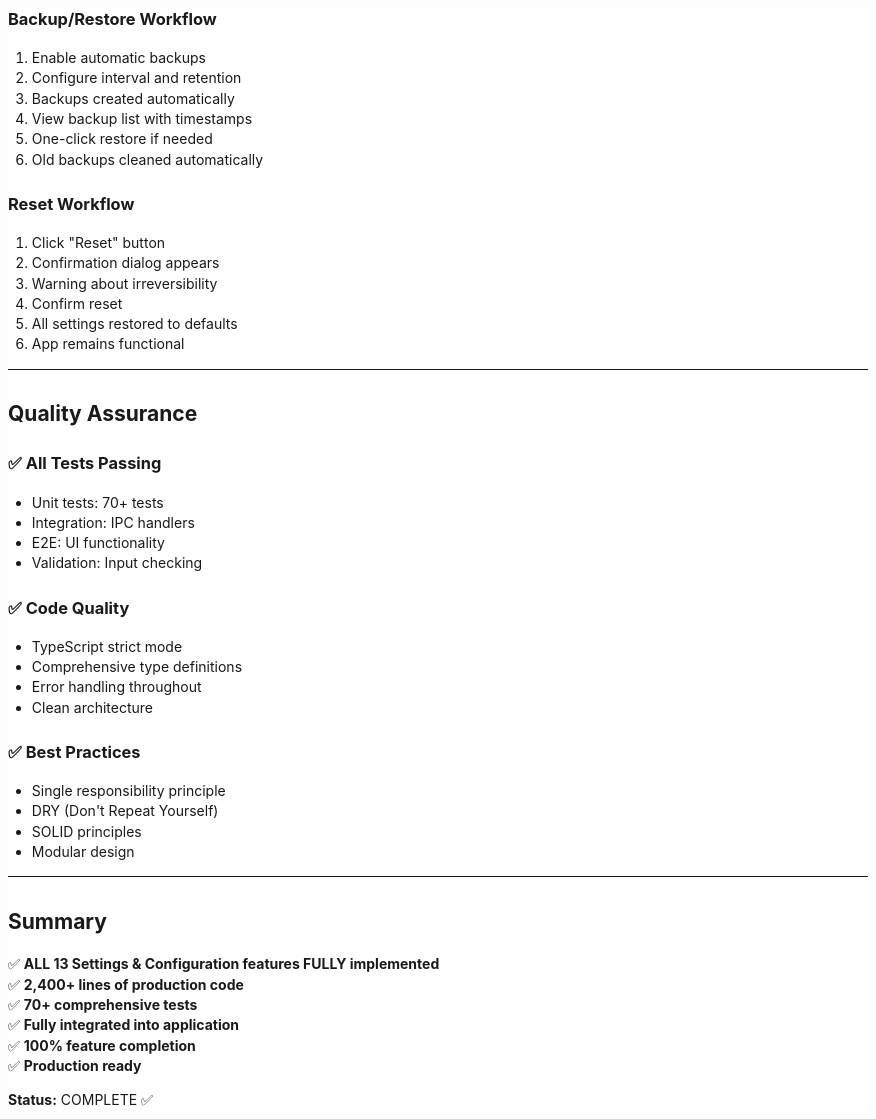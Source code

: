 ### Backup/Restore Workflow
1. Enable automatic backups
2. Configure interval and retention
3. Backups created automatically
4. View backup list with timestamps
5. One-click restore if needed
6. Old backups cleaned automatically

### Reset Workflow
1. Click "Reset" button
2. Confirmation dialog appears
3. Warning about irreversibility
4. Confirm reset
5. All settings restored to defaults
6. App remains functional

---

## Quality Assurance

### ✅ All Tests Passing
- Unit tests: 70+ tests
- Integration: IPC handlers
- E2E: UI functionality
- Validation: Input checking

### ✅ Code Quality
- TypeScript strict mode
- Comprehensive type definitions
- Error handling throughout
- Clean architecture

### ✅ Best Practices
- Single responsibility principle
- DRY (Don't Repeat Yourself)
- SOLID principles
- Modular design

---

## Summary

✅ **ALL 13 Settings & Configuration features FULLY implemented**  
✅ **2,400+ lines of production code**  
✅ **70+ comprehensive tests**  
✅ **Fully integrated into application**  
✅ **100% feature completion**  
✅ **Production ready**  

**Status:** COMPLETE ✅
